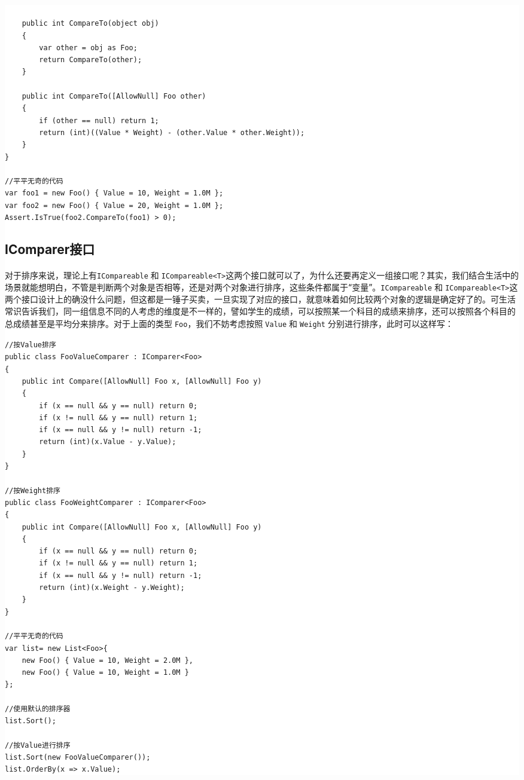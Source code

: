 ```CSharp

    public int CompareTo(object obj)
    {
        var other = obj as Foo;
        return CompareTo(other);
    }

    public int CompareTo([AllowNull] Foo other)
    {
        if (other == null) return 1;
        return (int)((Value * Weight) - (other.Value * other.Weight));
    }
}

//平平无奇的代码
var foo1 = new Foo() { Value = 10, Weight = 1.0M };
var foo2 = new Foo() { Value = 20, Weight = 1.0M };
Assert.IsTrue(foo2.CompareTo(foo1) > 0);
```

## IComparer<T>接口
对于排序来说，理论上有`ICompareable` 和 `ICompareable<T>`这两个接口就可以了，为什么还要再定义一组接口呢？其实，我们结合生活中的场景就能想明白，不管是判断两个对象是否相等，还是对两个对象进行排序，这些条件都属于“变量”。`ICompareable` 和 `ICompareable<T>`这两个接口设计上的确没什么问题，但这都是一锤子买卖，一旦实现了对应的接口，就意味着如何比较两个对象的逻辑是确定好了的。可生活常识告诉我们，同一组信息不同的人考虑的维度是不一样的，譬如学生的成绩，可以按照某一个科目的成绩来排序，还可以按照各个科目的总成绩甚至是平均分来排序。对于上面的类型 `Foo`，我们不妨考虑按照 `Value` 和 `Weight` 分别进行排序，此时可以这样写：
```CSharp
//按Value排序
public class FooValueComparer : IComparer<Foo>
{
    public int Compare([AllowNull] Foo x, [AllowNull] Foo y)
    {
        if (x == null && y == null) return 0;
        if (x != null && y == null) return 1;
        if (x == null && y != null) return -1;
        return (int)(x.Value - y.Value);
    }
}

//按Weight排序
public class FooWeightComparer : IComparer<Foo>
{
    public int Compare([AllowNull] Foo x, [AllowNull] Foo y)
    {
        if (x == null && y == null) return 0;
        if (x != null && y == null) return 1;
        if (x == null && y != null) return -1;
        return (int)(x.Weight - y.Weight);
    }
}

//平平无奇的代码
var list= new List<Foo>{
    new Foo() { Value = 10, Weight = 2.0M },
    new Foo() { Value = 10, Weight = 1.0M }
};

//使用默认的排序器
list.Sort(); 

//按Value进行排序
list.Sort(new FooValueComparer());
list.OrderBy(x => x.Value);
```